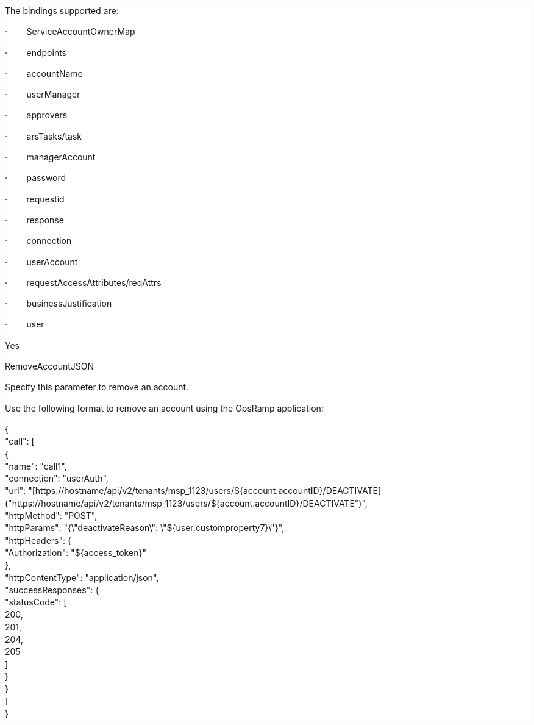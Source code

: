 The bindings supported are:

·        ServiceAccountOwnerMap

·        endpoints

·        accountName

·        userManager

·        approvers

·        arsTasks/task

·        managerAccount

·        password

·        requestid

·        response

·        connection

·        userAccount

·        requestAccessAttributes/reqAttrs

·        businessJustification

·        user

Yes

RemoveAccountJSON

Specify this parameter to remove an account. 

Use the following format to remove an account using the OpsRamp application:

{  
"call": \[  
{  
"name": "call1",  
"connection": "userAuth",  
"url": "[https://hostname/api/v2/tenants/msp\_1123/users/${account.accountID}/DEACTIVATE]("https://hostname/api/v2/tenants/msp_1123/users/${account.accountID}/DEACTIVATE")",  
"httpMethod": "POST",  
"httpParams": "{\\"deactivateReason\\": \\"${user.customproperty7}\\"}",  
"httpHeaders": {  
"Authorization": "${access\_token}"  
},  
"httpContentType": "application/json",  
"successResponses": {  
"statusCode": \[  
200,  
201,  
204,  
205  
\]  
}  
}  
\]  
}
